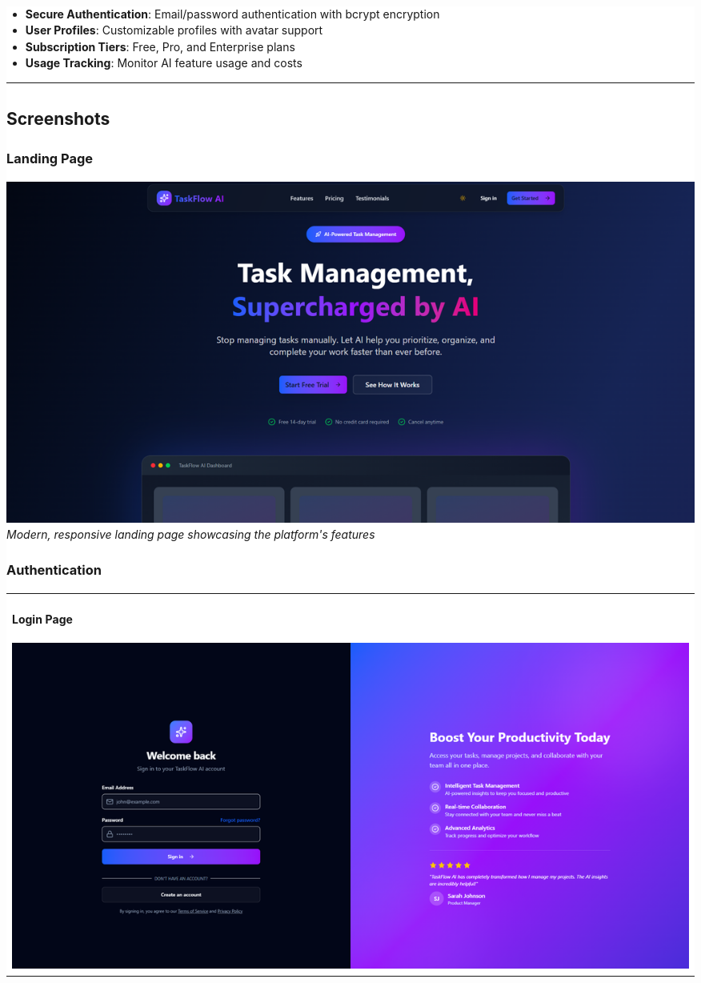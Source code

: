 - **Secure Authentication**: Email/password authentication with bcrypt encryption
- **User Profiles**: Customizable profiles with avatar support
- **Subscription Tiers**: Free, Pro, and Enterprise plans
- **Usage Tracking**: Monitor AI feature usage and costs

---

## Screenshots

### Landing Page
![Landing Page](./public/images/landing-page.png)
*Modern, responsive landing page showcasing the platform's features*

### Authentication

<table>
  <tr>
    <td width="50%">
      <h4>Login Page</h4>
      <img src="./public/images/login.png" alt="Login Page" />